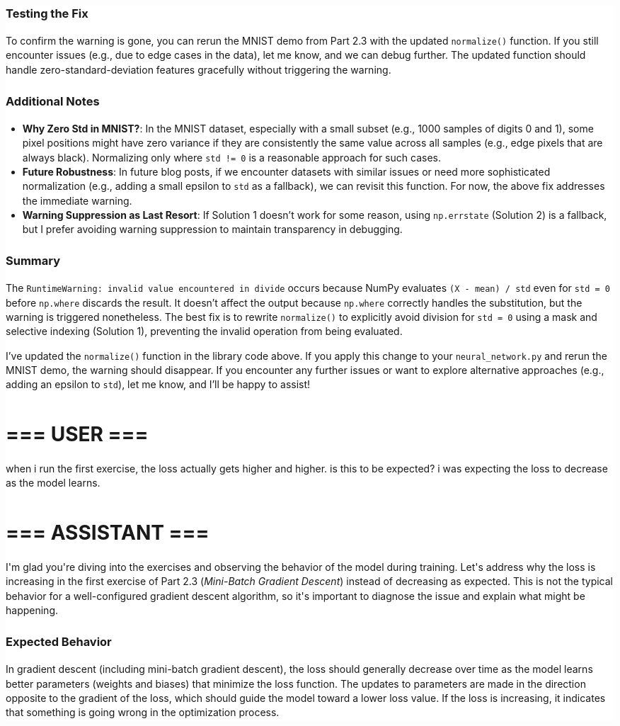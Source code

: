 ### Testing the Fix

To confirm the warning is gone, you can rerun the MNIST demo from Part 2.3 with the updated `normalize()` function. If you still encounter issues (e.g., due to edge cases in the data), let me know, and we can debug further. The updated function should handle zero-standard-deviation features gracefully without triggering the warning.

### Additional Notes

- **Why Zero Std in MNIST?**: In the MNIST dataset, especially with a small subset (e.g., 1000 samples of digits 0 and 1), some pixel positions might have zero variance if they are consistently the same value across all samples (e.g., edge pixels that are always black). Normalizing only where `std != 0` is a reasonable approach for such cases.
- **Future Robustness**: In future blog posts, if we encounter datasets with similar issues or need more sophisticated normalization (e.g., adding a small epsilon to `std` as a fallback), we can revisit this function. For now, the above fix addresses the immediate warning.
- **Warning Suppression as Last Resort**: If Solution 1 doesn’t work for some reason, using `np.errstate` (Solution 2) is a fallback, but I prefer avoiding warning suppression to maintain transparency in debugging.

### Summary

The `RuntimeWarning: invalid value encountered in divide` occurs because NumPy evaluates `(X - mean) / std` even for `std = 0` before `np.where` discards the result. It doesn’t affect the output because `np.where` correctly handles the substitution, but the warning is triggered nonetheless. The best fix is to rewrite `normalize()` to explicitly avoid division for `std = 0` using a mask and selective indexing (Solution 1), preventing the invalid operation from being evaluated.

I’ve updated the `normalize()` function in the library code above. If you apply this change to your `neural_network.py` and rerun the MNIST demo, the warning should disappear. If you encounter any further issues or want to explore alternative approaches (e.g., adding an epsilon to `std`), let me know, and I’ll be happy to assist!

# === USER ===

when i run the first exercise, the loss actually gets higher and higher. is this to be expected? i was expecting the loss to decrease as the model learns.

# === ASSISTANT ===

I'm glad you're diving into the exercises and observing the behavior of the model during training. Let's address why the loss is increasing in the first exercise of Part 2.3 (_Mini-Batch Gradient Descent_) instead of decreasing as expected. This is not the typical behavior for a well-configured gradient descent algorithm, so it's important to diagnose the issue and explain what might be happening.

### Expected Behavior

In gradient descent (including mini-batch gradient descent), the loss should generally decrease over time as the model learns better parameters (weights and biases) that minimize the loss function. The updates to parameters are made in the direction opposite to the gradient of the loss, which should guide the model toward a lower loss value. If the loss is increasing, it indicates that something is going wrong in the optimization process.
